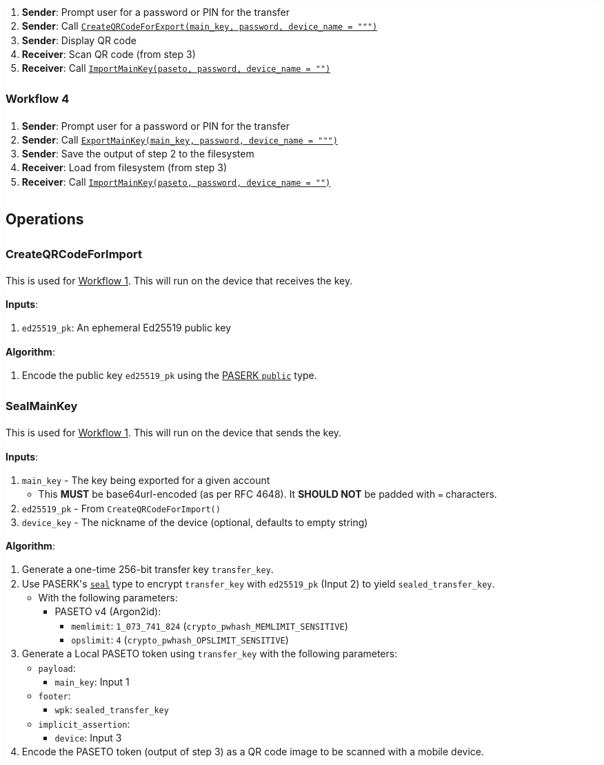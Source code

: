 1. **Sender**: Prompt user for a password or PIN for the transfer 
2. **Sender**: Call [`CreateQRCodeForExport(main_key, password, device_name = """)`](#createqrcodeforexport)
3. **Sender**: Display QR code
4. **Receiver**: Scan QR code (from step 3)
5. **Receiver**: Call [`ImportMainKey(paseto, password, device_name = "")`](#importmainkey)

### Workflow 4

1. **Sender**: Prompt user for a password or PIN for the transfer
2. **Sender**: Call [`ExportMainKey(main_key, password, device_name = """)`](#exportmainkey)
3. **Sender**: Save the output of step 2 to the filesystem
4. **Receiver**: Load from filesystem (from step 3)
5. **Receiver**: Call [`ImportMainKey(paseto, password, device_name = "")`](#importmainkey)

## Operations

### CreateQRCodeForImport

This is used for [Workflow 1](#workflow-1). This will run on the device that receives the key.

**Inputs**:

1. `ed25519_pk`: An ephemeral Ed25519 public key

**Algorithm**:

1. Encode the public key `ed25519_pk` using the
   [PASERK `public`](https://github.com/paseto-standard/paserk/blob/master/types/public.md) type.

### SealMainKey

This is used for [Workflow 1](#workflow-1). This will run on the device that sends the key.

**Inputs**:

1. `main_key` - The key being exported for a given account
    * This **MUST** be base64url-encoded (as per RFC 4648). It **SHOULD NOT** be padded with `=` characters.
2. `ed25519_pk` - From `CreateQRCodeForImport()`
3. `device_key` - The nickname of the device (optional, defaults to empty string)

**Algorithm**:

1. Generate a one-time 256-bit transfer key `transfer_key`.
2. Use PASERK's [`seal`](https://github.com/paseto-standard/paserk/blob/master/types/seal.md) type to encrypt
   `transfer_key` with `ed25519_pk` (Input 2) to yield `sealed_transfer_key`.
   * With the following parameters:
     * PASETO v4 (Argon2id):
       * `memlimit`: `1_073_741_824` (`crypto_pwhash_MEMLIMIT_SENSITIVE`)
       * `opslimit`: `4` (`crypto_pwhash_OPSLIMIT_SENSITIVE`)
3. Generate a Local PASETO token using `transfer_key` with the following parameters:
   * `payload`:
     * `main_key`: Input 1
   * `footer`:
     * `wpk`: `sealed_transfer_key`
   * `implicit_assertion`:
     * `device`: Input 3
4. Encode the PASETO token (output of step 3) as a QR code image to be scanned with a mobile device.
